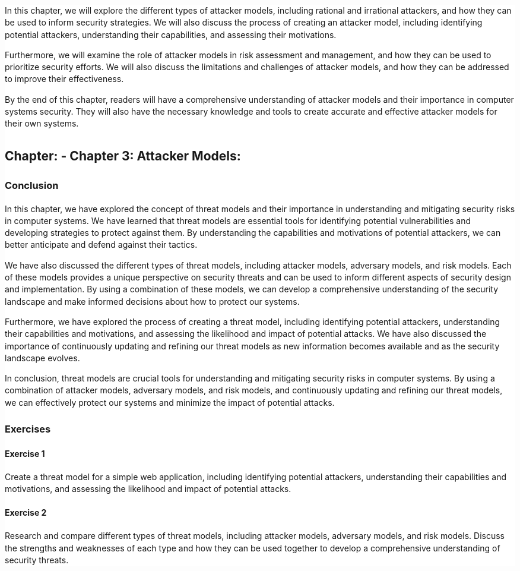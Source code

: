 In this chapter, we will explore the different types of attacker models, including rational and irrational attackers, and how they can be used to inform security strategies. We will also discuss the process of creating an attacker model, including identifying potential attackers, understanding their capabilities, and assessing their motivations.

Furthermore, we will examine the role of attacker models in risk assessment and management, and how they can be used to prioritize security efforts. We will also discuss the limitations and challenges of attacker models, and how they can be addressed to improve their effectiveness.

By the end of this chapter, readers will have a comprehensive understanding of attacker models and their importance in computer systems security. They will also have the necessary knowledge and tools to create accurate and effective attacker models for their own systems. 


## Chapter: - Chapter 3: Attacker Models:




### Conclusion

In this chapter, we have explored the concept of threat models and their importance in understanding and mitigating security risks in computer systems. We have learned that threat models are essential tools for identifying potential vulnerabilities and developing strategies to protect against them. By understanding the capabilities and motivations of potential attackers, we can better anticipate and defend against their tactics.

We have also discussed the different types of threat models, including attacker models, adversary models, and risk models. Each of these models provides a unique perspective on security threats and can be used to inform different aspects of security design and implementation. By using a combination of these models, we can develop a comprehensive understanding of the security landscape and make informed decisions about how to protect our systems.

Furthermore, we have explored the process of creating a threat model, including identifying potential attackers, understanding their capabilities and motivations, and assessing the likelihood and impact of potential attacks. We have also discussed the importance of continuously updating and refining our threat models as new information becomes available and as the security landscape evolves.

In conclusion, threat models are crucial tools for understanding and mitigating security risks in computer systems. By using a combination of attacker models, adversary models, and risk models, and continuously updating and refining our threat models, we can effectively protect our systems and minimize the impact of potential attacks.

### Exercises

#### Exercise 1
Create a threat model for a simple web application, including identifying potential attackers, understanding their capabilities and motivations, and assessing the likelihood and impact of potential attacks.

#### Exercise 2
Research and compare different types of threat models, including attacker models, adversary models, and risk models. Discuss the strengths and weaknesses of each type and how they can be used together to develop a comprehensive understanding of security threats.
